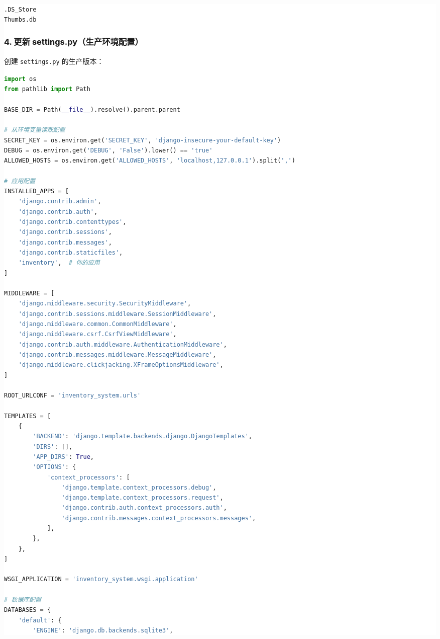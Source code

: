```gitignore
.DS_Store
Thumbs.db
```

### 4. 更新 settings.py（生产环境配置）

创建 `settings.py` 的生产版本：

```python
import os
from pathlib import Path

BASE_DIR = Path(__file__).resolve().parent.parent

# 从环境变量读取配置
SECRET_KEY = os.environ.get('SECRET_KEY', 'django-insecure-your-default-key')
DEBUG = os.environ.get('DEBUG', 'False').lower() == 'true'
ALLOWED_HOSTS = os.environ.get('ALLOWED_HOSTS', 'localhost,127.0.0.1').split(',')

# 应用配置
INSTALLED_APPS = [
    'django.contrib.admin',
    'django.contrib.auth',
    'django.contrib.contenttypes',
    'django.contrib.sessions',
    'django.contrib.messages',
    'django.contrib.staticfiles',
    'inventory',  # 你的应用
]

MIDDLEWARE = [
    'django.middleware.security.SecurityMiddleware',
    'django.contrib.sessions.middleware.SessionMiddleware',
    'django.middleware.common.CommonMiddleware',
    'django.middleware.csrf.CsrfViewMiddleware',
    'django.contrib.auth.middleware.AuthenticationMiddleware',
    'django.contrib.messages.middleware.MessageMiddleware',
    'django.middleware.clickjacking.XFrameOptionsMiddleware',
]

ROOT_URLCONF = 'inventory_system.urls'

TEMPLATES = [
    {
        'BACKEND': 'django.template.backends.django.DjangoTemplates',
        'DIRS': [],
        'APP_DIRS': True,
        'OPTIONS': {
            'context_processors': [
                'django.template.context_processors.debug',
                'django.template.context_processors.request',
                'django.contrib.auth.context_processors.auth',
                'django.contrib.messages.context_processors.messages',
            ],
        },
    },
]

WSGI_APPLICATION = 'inventory_system.wsgi.application'

# 数据库配置
DATABASES = {
    'default': {
        'ENGINE': 'django.db.backends.sqlite3',
```
